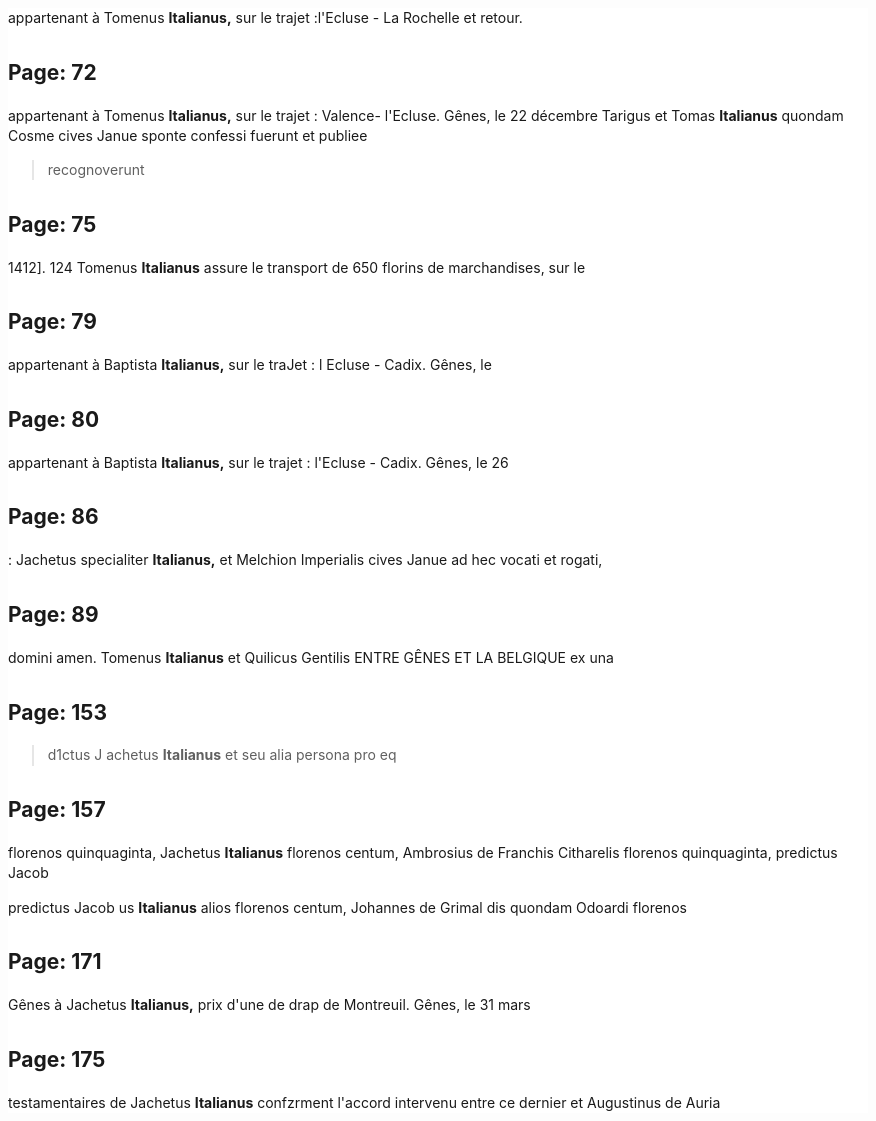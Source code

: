 appartenant à Tomenus **Italianus,** sur le trajet :l'Ecluse - La Rochelle et retour.

## Page: 72

appartenant à Tomenus **Italianus,** sur le trajet : Valence- l'Ecluse. Gênes, le 22 décembre Tarigus et Tomas **Italianus** quondam Cosme cives Janue sponte confessi fuerunt et publiee

> recognoverunt

## Page: 75

1412\]. 124 Tomenus **Italianus** assure le transport de 650 florins de marchandises, sur le

## Page: 79

appartenant à Baptista **Italianus,** sur le traJet : l Ecluse - Cadix. Gênes, le

## Page: 80

appartenant à Baptista **Italianus,** sur le trajet : l'Ecluse - Cadix. Gênes, le 26

## Page: 86

: Jachetus specialiter **Italianus,** et Melchion Imperialis cives Janue ad hec vocati et rogati,

## Page: 89

domini amen. Tomenus **Italianus** et Quilicus Gentilis ENTRE GÊNES ET LA BELGIQUE ex una

## Page: 153

> d1ctus J achetus **Italianus** et seu alia persona pro eq

## Page: 157

florenos quinquaginta, Jachetus **Italianus** florenos centum, Ambrosius de Franchis Citharelis florenos quinquaginta, predictus Jacob

predictus Jacob us **Italianus** alios florenos centum, Johannes de Grimal dis quondam Odoardi florenos

## Page: 171

Gênes à Jachetus **Italianus,** prix d'une de drap de Montreuil. Gênes, le 31 mars

## Page: 175

testamentaires de Jachetus **Italianus** confzrment l'accord intervenu entre ce dernier et Augustinus de Auria
